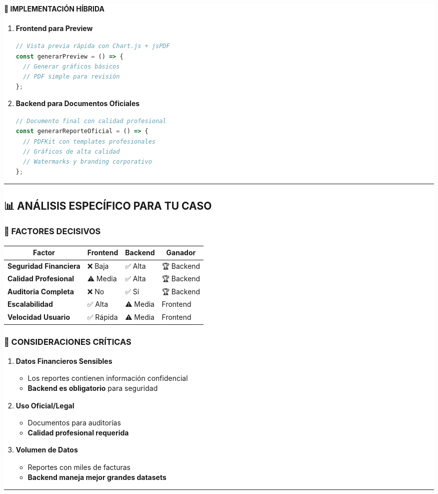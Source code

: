 #### **🔧 IMPLEMENTACIÓN HÍBRIDA**

1. **Frontend para Preview**
   ```typescript
   // Vista previa rápida con Chart.js + jsPDF
   const generarPreview = () => {
     // Generar gráficos básicos
     // PDF simple para revisión
   };
   ```

2. **Backend para Documentos Oficiales**
   ```typescript
   // Documento final con calidad profesional
   const generarReporteOficial = () => {
     // PDFKit con templates profesionales
     // Gráficos de alta calidad
     // Watermarks y branding corporativo
   };
   ```

---

## 📊 **ANÁLISIS ESPECÍFICO PARA TU CASO**

### **🎯 FACTORES DECISIVOS**

| Factor | Frontend | Backend | Ganador |
|--------|----------|---------|---------|
| **Seguridad Financiera** | ❌ Baja | ✅ Alta | 🏆 Backend |
| **Calidad Profesional** | ⚠️ Media | ✅ Alta | 🏆 Backend |
| **Auditoria Completa** | ❌ No | ✅ Sí | 🏆 Backend |
| **Escalabilidad** | ✅ Alta | ⚠️ Media | Frontend |
| **Velocidad Usuario** | ✅ Rápida | ⚠️ Media | Frontend |

### **🚨 CONSIDERACIONES CRÍTICAS**

1. **Datos Financieros Sensibles**
   - Los reportes contienen información confidencial
   - **Backend es obligatorio** para seguridad

2. **Uso Oficial/Legal**
   - Documentos para auditorías
   - **Calidad profesional requerida**

3. **Volumen de Datos**
   - Reportes con miles de facturas
   - **Backend maneja mejor grandes datasets**

---
